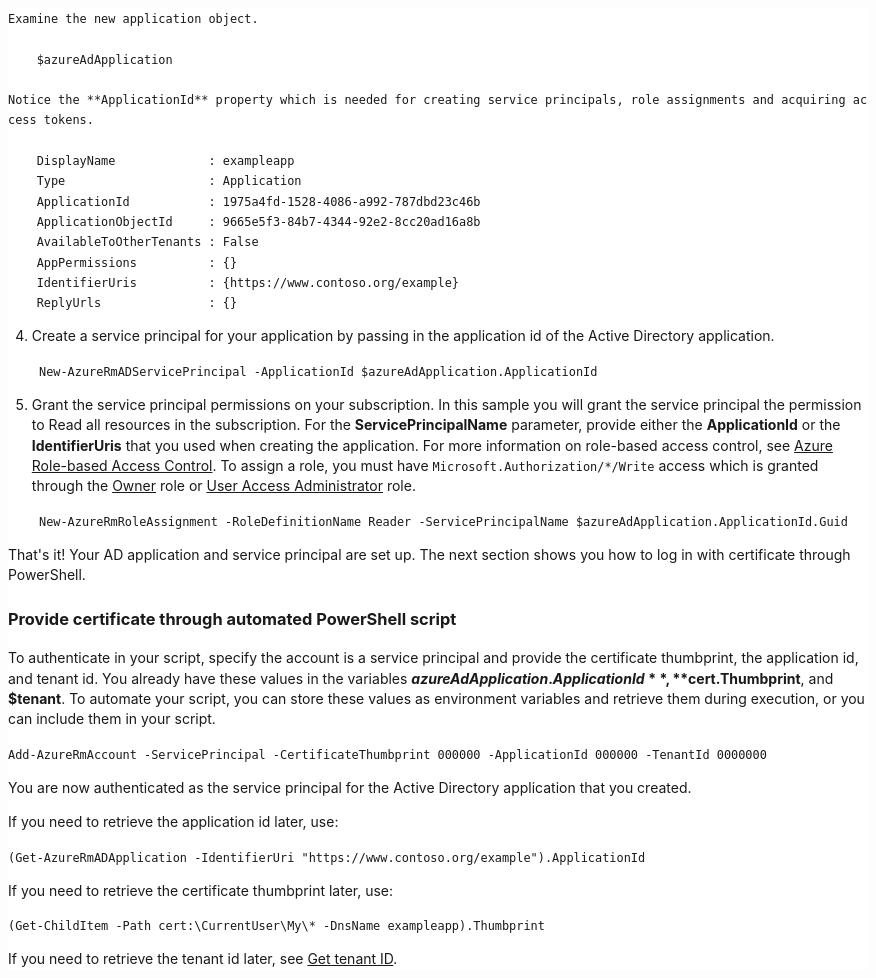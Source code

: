     Examine the new application object. 
   
        $azureAdApplication
   
    Notice the **ApplicationId** property which is needed for creating service principals, role assignments and acquiring access tokens.
   
        DisplayName             : exampleapp
        Type                    : Application
        ApplicationId           : 1975a4fd-1528-4086-a992-787dbd23c46b
        ApplicationObjectId     : 9665e5f3-84b7-4344-92e2-8cc20ad16a8b
        AvailableToOtherTenants : False
        AppPermissions          : {}
        IdentifierUris          : {https://www.contoso.org/example}
        ReplyUrls               : {}    
4. Create a service principal for your application by passing in the application id of the Active Directory application.
   
        New-AzureRmADServicePrincipal -ApplicationId $azureAdApplication.ApplicationId
5. Grant the service principal permissions on your subscription. In this sample you will grant the service principal the permission to Read all resources in the subscription. For the **ServicePrincipalName** parameter, provide either the **ApplicationId** or the **IdentifierUris** that you used when creating the application. For more information on role-based access control, see [Azure Role-based Access Control](active-directory/role-based-access-control-configure.md). To assign a role, you must have `Microsoft.Authorization/*/Write` access which is granted through the [Owner](active-directory/role-based-access-built-in-roles.md#owner) role or [User Access Administrator](active-directory/role-based-access-built-in-roles.md#user-access-administrator) role.
   
        New-AzureRmRoleAssignment -RoleDefinitionName Reader -ServicePrincipalName $azureAdApplication.ApplicationId.Guid

That's it! Your AD application and service principal are set up. The next section shows you how to log in with certificate through PowerShell.

### Provide certificate through automated PowerShell script
To authenticate in your script, specify the account is a service principal and provide the certificate thumbprint, the application id, and tenant id. You already have these values in the variables **$azureAdApplication.ApplicationId**, **$cert.Thumbprint**, and **$tenant**. To automate your script, you can store these values as environment variables and retrieve them during execution, or you can include them in your script.

    Add-AzureRmAccount -ServicePrincipal -CertificateThumbprint 000000 -ApplicationId 000000 -TenantId 0000000

You are now authenticated as the service principal for the Active Directory application that you created.

If you need to retrieve the application id later, use:

    (Get-AzureRmADApplication -IdentifierUri "https://www.contoso.org/example").ApplicationId

If you need to retrieve the certificate thumbprint later, use:

    (Get-ChildItem -Path cert:\CurrentUser\My\* -DnsName exampleapp).Thumbprint

If you need to retrieve the tenant id later, see [Get tenant ID](#get-tenant-id).
